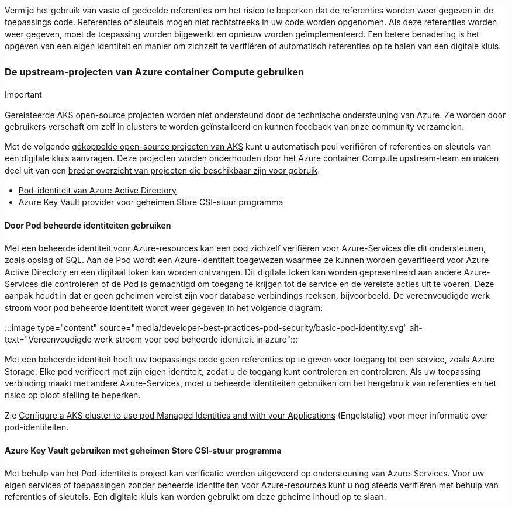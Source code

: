 Vermijd het gebruik van vaste of gedeelde referenties om het risico te beperken dat de referenties worden weer gegeven in de toepassings code. Referenties of sleutels mogen niet rechtstreeks in uw code worden opgenomen. Als deze referenties worden weer gegeven, moet de toepassing worden bijgewerkt en opnieuw worden geïmplementeerd. Een betere benadering is het opgeven van een eigen identiteit en manier om zichzelf te verifiëren of automatisch referenties op te halen van een digitale kluis.

### <a name="use-azure-container-compute-upstream-projects"></a>De upstream-projecten van Azure container Compute gebruiken

> [!IMPORTANT]
> Gerelateerde AKS open-source projecten worden niet ondersteund door de technische ondersteuning van Azure. Ze worden door gebruikers verschaft om zelf in clusters te worden geïnstalleerd en kunnen feedback van onze community verzamelen.

Met de volgende [gekoppelde open-source projecten van AKS][aks-associated-projects] kunt u automatisch peul verifiëren of referenties en sleutels van een digitale kluis aanvragen. Deze projecten worden onderhouden door het Azure container Compute upstream-team en maken deel uit van een [breder overzicht van projecten die beschikbaar zijn voor gebruik](https://github.com/Azure/container-compute-upstream/blob/master/README.md#support).

 * [Pod-identiteit van Azure Active Directory][aad-pod-identity]
 * [Azure Key Vault provider voor geheimen Store CSI-stuur programma](https://github.com/Azure/secrets-store-csi-driver-provider-azure#usage)

#### <a name="use-pod-managed-identities"></a>Door Pod beheerde identiteiten gebruiken

Met een beheerde identiteit voor Azure-resources kan een pod zichzelf verifiëren voor Azure-Services die dit ondersteunen, zoals opslag of SQL. Aan de Pod wordt een Azure-identiteit toegewezen waarmee ze kunnen worden geverifieerd voor Azure Active Directory en een digitaal token kan worden ontvangen. Dit digitale token kan worden gepresenteerd aan andere Azure-Services die controleren of de Pod is gemachtigd om toegang te krijgen tot de service en de vereiste acties uit te voeren. Deze aanpak houdt in dat er geen geheimen vereist zijn voor database verbindings reeksen, bijvoorbeeld. De vereenvoudigde werk stroom voor pod beheerde identiteit wordt weer gegeven in het volgende diagram:

:::image type="content" source="media/developer-best-practices-pod-security/basic-pod-identity.svg" alt-text="Vereenvoudigde werk stroom voor pod beheerde identiteit in azure":::

Met een beheerde identiteit hoeft uw toepassings code geen referenties op te geven voor toegang tot een service, zoals Azure Storage. Elke pod verifieert met zijn eigen identiteit, zodat u de toegang kunt controleren en controleren. Als uw toepassing verbinding maakt met andere Azure-Services, moet u beheerde identiteiten gebruiken om het hergebruik van referenties en het risico op bloot stelling te beperken.

Zie [Configure a AKS cluster to use pod Managed Identities and with your Applications][aad-pod-identity] (Engelstalig) voor meer informatie over pod-identiteiten.

#### <a name="use-azure-key-vault-with-secrets-store-csi-driver"></a>Azure Key Vault gebruiken met geheimen Store CSI-stuur programma

Met behulp van het Pod-identiteits project kan verificatie worden uitgevoerd op ondersteuning van Azure-Services. Voor uw eigen services of toepassingen zonder beheerde identiteiten voor Azure-resources kunt u nog steeds verifiëren met behulp van referenties of sleutels. Een digitale kluis kan worden gebruikt om deze geheime inhoud op te slaan.


[aad-pod-identity]: https://github.com/Azure/aad-pod-identity#demo
[aks-keyvault-csi-driver]: https://github.com/Azure/secrets-store-csi-driver-provider-azure#usage
[linux-capabilities]: http://man7.org/linux/man-pages/man7/capabilities.7.html
[selinux-labels]: https://kubernetes.io/docs/reference/generated/kubernetes-api/v1.18/#selinuxoptions-v1-core
[aks-associated-projects]: https://awesomeopensource.com/projects/aks?categoryPage=11
[best-practices-cluster-security]: operator-best-practices-cluster-security.md
[best-practices-container-image-management]: operator-best-practices-container-image-management.md
[aks-pod-identities]: operator-best-practices-identity.md#use-pod-identities
[apparmor-seccomp]: operator-best-practices-cluster-security.md#secure-container-access-to-resources